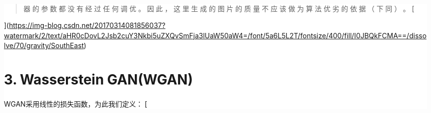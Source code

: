 > 器
> 的
> 参
> 数
> 都
> 没
> 有
> 经
> 过
> 任
> 何
> 调
> 优
> 。
> 因
> 此
> ，
> 这
> 里
> 生
> 成
> 的
> 图
> 片
> 的
> 质
> 量
> 不
> 应
> 该
> 做
> 为
> 算
> 法
> 优
> 劣
> 的
> 依
> 据
> （
> 下
> 同
> ）
> 。
[

](https://img-blog.csdn.net/20170314081856037?watermark/2/text/aHR0cDovL2Jsb2cuY3Nkbi5uZXQvSmFja3lUaW50aW4=/font/5a6L5L2T/fontsize/400/fill/I0JBQkFCMA==/dissolve/70/gravity/SouthEast)
# 3. Wasserstein GAN(WGAN)
[
](https://img-blog.csdn.net/20170314081856037?watermark/2/text/aHR0cDovL2Jsb2cuY3Nkbi5uZXQvSmFja3lUaW50aW4=/font/5a6L5L2T/fontsize/400/fill/I0JBQkFCMA==/dissolve/70/gravity/SouthEast)WGAN采用线性的损失函数，为此我们定义：
[
